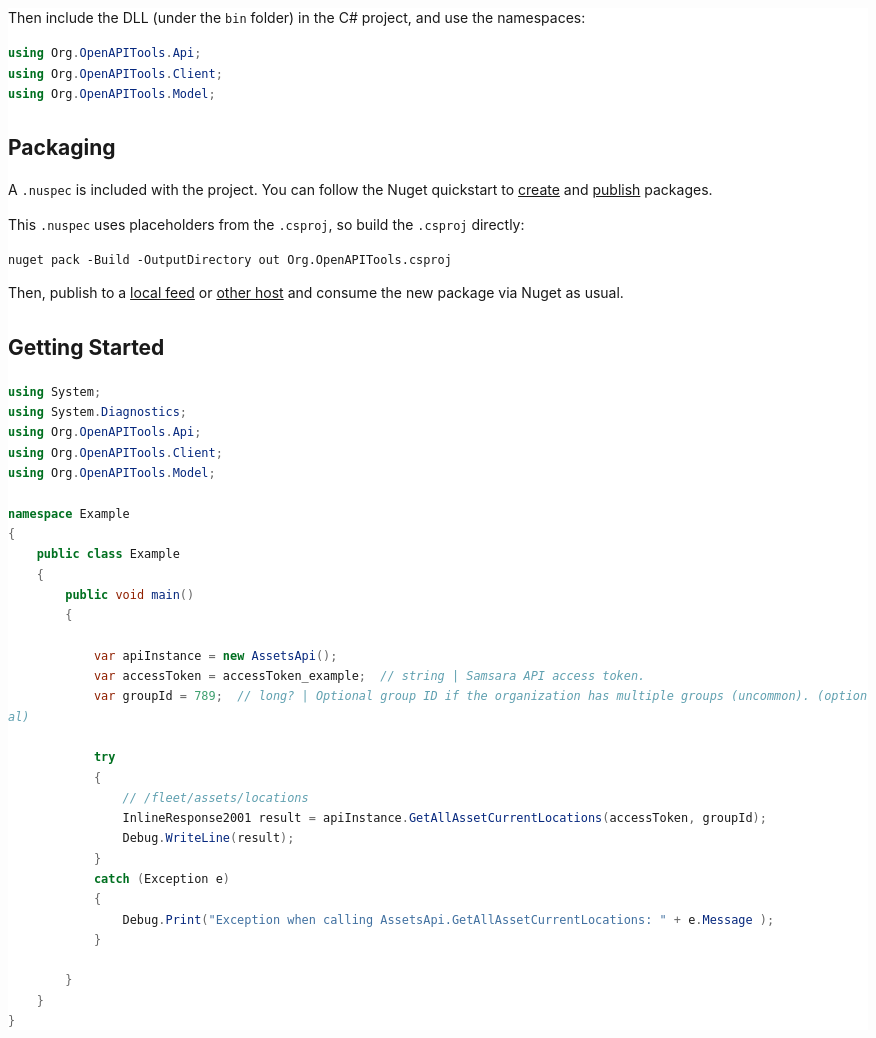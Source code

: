 Then include the DLL (under the `bin` folder) in the C# project, and use the namespaces:
```csharp
using Org.OpenAPITools.Api;
using Org.OpenAPITools.Client;
using Org.OpenAPITools.Model;
```
<a name="packaging"></a>
## Packaging

A `.nuspec` is included with the project. You can follow the Nuget quickstart to [create](https://docs.microsoft.com/en-us/nuget/quickstart/create-and-publish-a-package#create-the-package) and [publish](https://docs.microsoft.com/en-us/nuget/quickstart/create-and-publish-a-package#publish-the-package) packages.

This `.nuspec` uses placeholders from the `.csproj`, so build the `.csproj` directly:

```
nuget pack -Build -OutputDirectory out Org.OpenAPITools.csproj
```

Then, publish to a [local feed](https://docs.microsoft.com/en-us/nuget/hosting-packages/local-feeds) or [other host](https://docs.microsoft.com/en-us/nuget/hosting-packages/overview) and consume the new package via Nuget as usual.

<a name="getting-started"></a>
## Getting Started

```csharp
using System;
using System.Diagnostics;
using Org.OpenAPITools.Api;
using Org.OpenAPITools.Client;
using Org.OpenAPITools.Model;

namespace Example
{
    public class Example
    {
        public void main()
        {

            var apiInstance = new AssetsApi();
            var accessToken = accessToken_example;  // string | Samsara API access token.
            var groupId = 789;  // long? | Optional group ID if the organization has multiple groups (uncommon). (optional) 

            try
            {
                // /fleet/assets/locations
                InlineResponse2001 result = apiInstance.GetAllAssetCurrentLocations(accessToken, groupId);
                Debug.WriteLine(result);
            }
            catch (Exception e)
            {
                Debug.Print("Exception when calling AssetsApi.GetAllAssetCurrentLocations: " + e.Message );
            }

        }
    }
}
```
